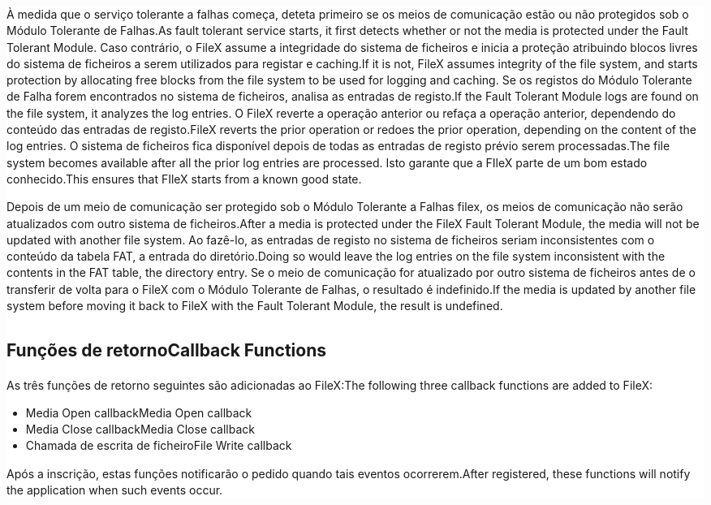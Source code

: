 <span data-ttu-id="79a91-213">À medida que o serviço tolerante a falhas começa, deteta primeiro se os meios de comunicação estão ou não protegidos sob o Módulo Tolerante de Falhas.</span><span class="sxs-lookup"><span data-stu-id="79a91-213">As fault tolerant service starts, it first detects whether or not the media is protected under the Fault Tolerant Module.</span></span> <span data-ttu-id="79a91-214">Caso contrário, o FileX assume a integridade do sistema de ficheiros e inicia a proteção atribuindo blocos livres do sistema de ficheiros a serem utilizados para registar e caching.</span><span class="sxs-lookup"><span data-stu-id="79a91-214">If it is not, FileX assumes integrity of the file system, and starts protection by allocating free blocks from the file system to be used for logging and caching.</span></span> <span data-ttu-id="79a91-215">Se os registos do Módulo Tolerante de Falha forem encontrados no sistema de ficheiros, analisa as entradas de registo.</span><span class="sxs-lookup"><span data-stu-id="79a91-215">If the Fault Tolerant Module logs are found on the file system, it analyzes the log entries.</span></span> <span data-ttu-id="79a91-216">O FileX reverte a operação anterior ou refaça a operação anterior, dependendo do conteúdo das entradas de registo.</span><span class="sxs-lookup"><span data-stu-id="79a91-216">FileX reverts the prior operation or redoes the prior operation, depending on the content of the log entries.</span></span> <span data-ttu-id="79a91-217">O sistema de ficheiros fica disponível depois de todas as entradas de registo prévio serem processadas.</span><span class="sxs-lookup"><span data-stu-id="79a91-217">The file system becomes available after all the prior log entries are processed.</span></span> <span data-ttu-id="79a91-218">Isto garante que a FIleX parte de um bom estado conhecido.</span><span class="sxs-lookup"><span data-stu-id="79a91-218">This ensures that FIleX starts from a known good state.</span></span>

<span data-ttu-id="79a91-219">Depois de um meio de comunicação ser protegido sob o Módulo Tolerante a Falhas filex, os meios de comunicação não serão atualizados com outro sistema de ficheiros.</span><span class="sxs-lookup"><span data-stu-id="79a91-219">After a media is protected under the FileX Fault Tolerant Module, the media will not be updated with another file system.</span></span> <span data-ttu-id="79a91-220">Ao fazê-lo, as entradas de registo no sistema de ficheiros seriam inconsistentes com o conteúdo da tabela FAT, a entrada do diretório.</span><span class="sxs-lookup"><span data-stu-id="79a91-220">Doing so would leave the log entries on the file system inconsistent with the contents in the FAT table, the directory entry.</span></span> <span data-ttu-id="79a91-221">Se o meio de comunicação for atualizado por outro sistema de ficheiros antes de o transferir de volta para o FileX com o Módulo Tolerante de Falhas, o resultado é indefinido.</span><span class="sxs-lookup"><span data-stu-id="79a91-221">If the media is updated by another file system before moving it back to FileX with the Fault Tolerant Module, the result is undefined.</span></span>

## <a name="callback-functions"></a><span data-ttu-id="79a91-222">Funções de retorno</span><span class="sxs-lookup"><span data-stu-id="79a91-222">Callback Functions</span></span>

<span data-ttu-id="79a91-223">As três funções de retorno seguintes são adicionadas ao FileX:</span><span class="sxs-lookup"><span data-stu-id="79a91-223">The following three callback functions are added to FileX:</span></span>

- <span data-ttu-id="79a91-224">Media Open callback</span><span class="sxs-lookup"><span data-stu-id="79a91-224">Media Open callback</span></span>
- <span data-ttu-id="79a91-225">Media Close callback</span><span class="sxs-lookup"><span data-stu-id="79a91-225">Media Close callback</span></span>
- <span data-ttu-id="79a91-226">Chamada de escrita de ficheiro</span><span class="sxs-lookup"><span data-stu-id="79a91-226">File Write callback</span></span>

<span data-ttu-id="79a91-227">Após a inscrição, estas funções notificarão o pedido quando tais eventos ocorrerem.</span><span class="sxs-lookup"><span data-stu-id="79a91-227">After registered, these functions will notify the application when such events occur.</span></span>
